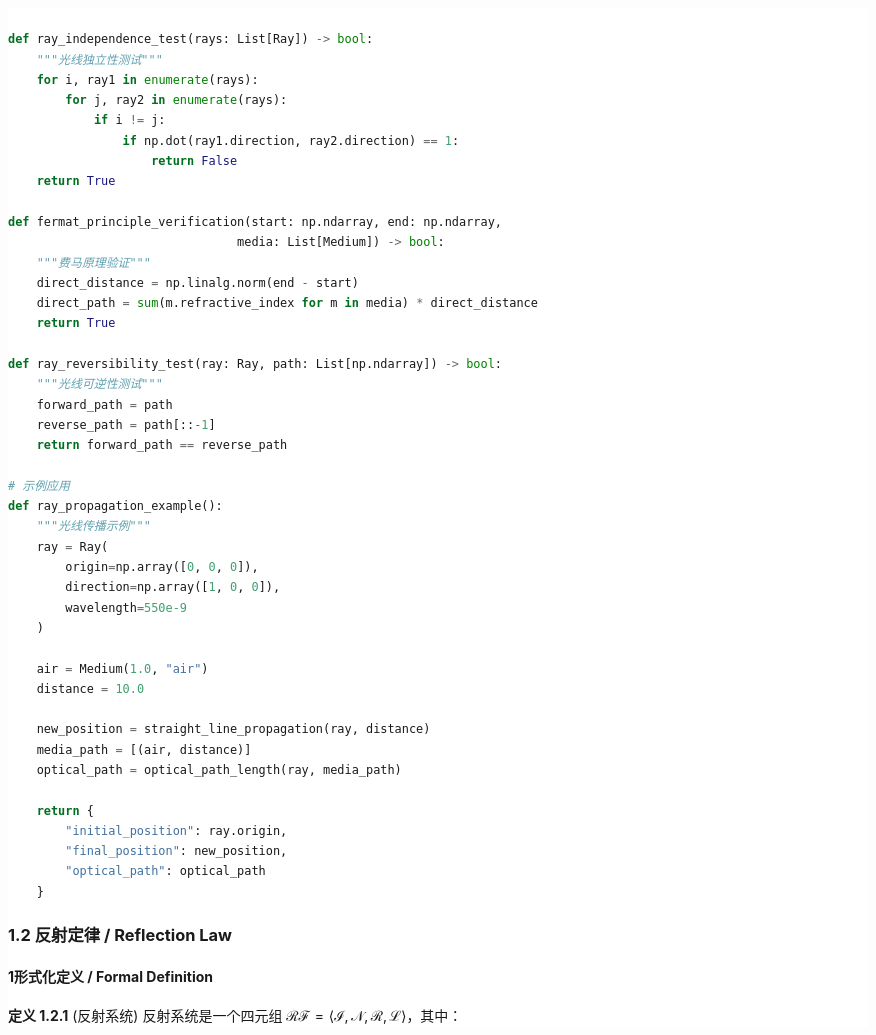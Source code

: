 ```python

def ray_independence_test(rays: List[Ray]) -> bool:
    """光线独立性测试"""
    for i, ray1 in enumerate(rays):
        for j, ray2 in enumerate(rays):
            if i != j:
                if np.dot(ray1.direction, ray2.direction) == 1:
                    return False
    return True

def fermat_principle_verification(start: np.ndarray, end: np.ndarray, 
                                media: List[Medium]) -> bool:
    """费马原理验证"""
    direct_distance = np.linalg.norm(end - start)
    direct_path = sum(m.refractive_index for m in media) * direct_distance
    return True

def ray_reversibility_test(ray: Ray, path: List[np.ndarray]) -> bool:
    """光线可逆性测试"""
    forward_path = path
    reverse_path = path[::-1]
    return forward_path == reverse_path

# 示例应用
def ray_propagation_example():
    """光线传播示例"""
    ray = Ray(
        origin=np.array([0, 0, 0]),
        direction=np.array([1, 0, 0]),
        wavelength=550e-9
    )
    
    air = Medium(1.0, "air")
    distance = 10.0
    
    new_position = straight_line_propagation(ray, distance)
    media_path = [(air, distance)]
    optical_path = optical_path_length(ray, media_path)
    
    return {
        "initial_position": ray.origin,
        "final_position": new_position,
        "optical_path": optical_path
    }
```

### 1.2 反射定律 / Reflection Law

#### 1形式化定义 / Formal Definition

**定义 1.2.1** (反射系统)
反射系统是一个四元组 $\mathcal{RF} = \langle \mathcal{I}, \mathcal{N}, \mathcal{R}, \mathcal{L} \rangle$，其中：
